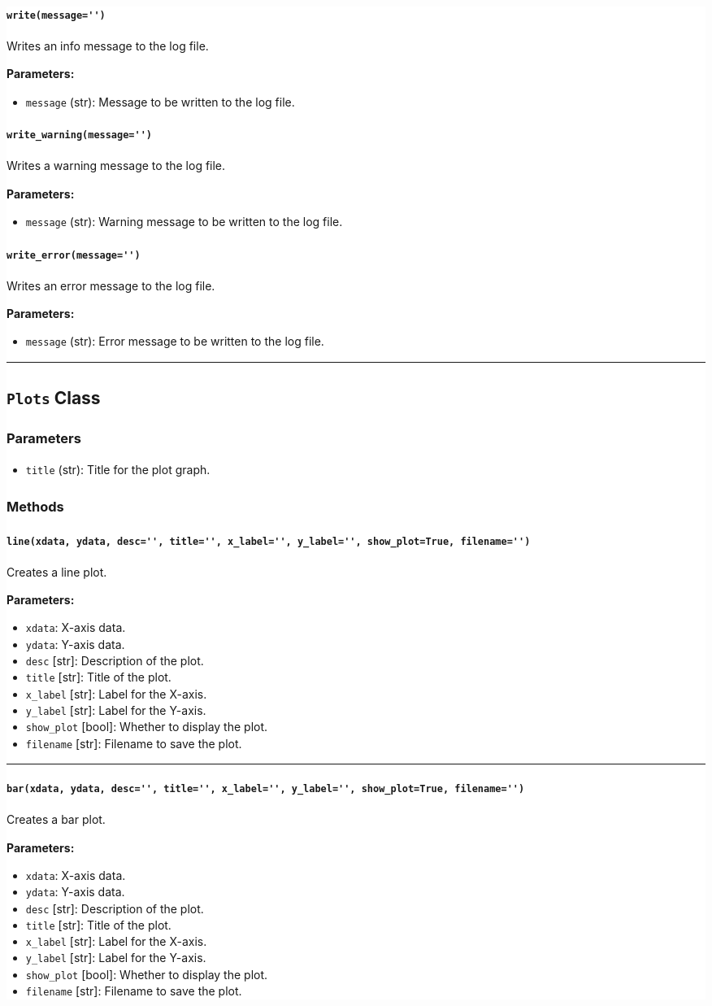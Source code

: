 #### `write(message='')`
Writes an info message to the log file.

**Parameters:**
- `message` (str): Message to be written to the log file.

#### `write_warning(message='')`
Writes a warning message to the log file.

**Parameters:**
- `message` (str): Warning message to be written to the log file.

#### `write_error(message='')`
Writes an error message to the log file.

**Parameters:**
- `message` (str): Error message to be written to the log file.

---

## `Plots` Class

### Parameters
- `title` (str): Title for the plot graph.

### Methods

#### `line(xdata, ydata, desc='', title='', x_label='', y_label='', show_plot=True, filename='')`
Creates a line plot.

**Parameters:**
- `xdata`: X-axis data.
- `ydata`: Y-axis data.
- `desc` [str]: Description of the plot.
- `title` [str]: Title of the plot.
- `x_label` [str]: Label for the X-axis.
- `y_label` [str]: Label for the Y-axis.
- `show_plot` [bool]: Whether to display the plot.
- `filename` [str]: Filename to save the plot.

---

#### `bar(xdata, ydata, desc='', title='', x_label='', y_label='', show_plot=True, filename='')`
Creates a bar plot.

**Parameters:**
- `xdata`: X-axis data.
- `ydata`: Y-axis data.
- `desc` [str]: Description of the plot.
- `title` [str]: Title of the plot.
- `x_label` [str]: Label for the X-axis.
- `y_label` [str]: Label for the Y-axis.
- `show_plot` [bool]: Whether to display the plot.
- `filename` [str]: Filename to save the plot.

